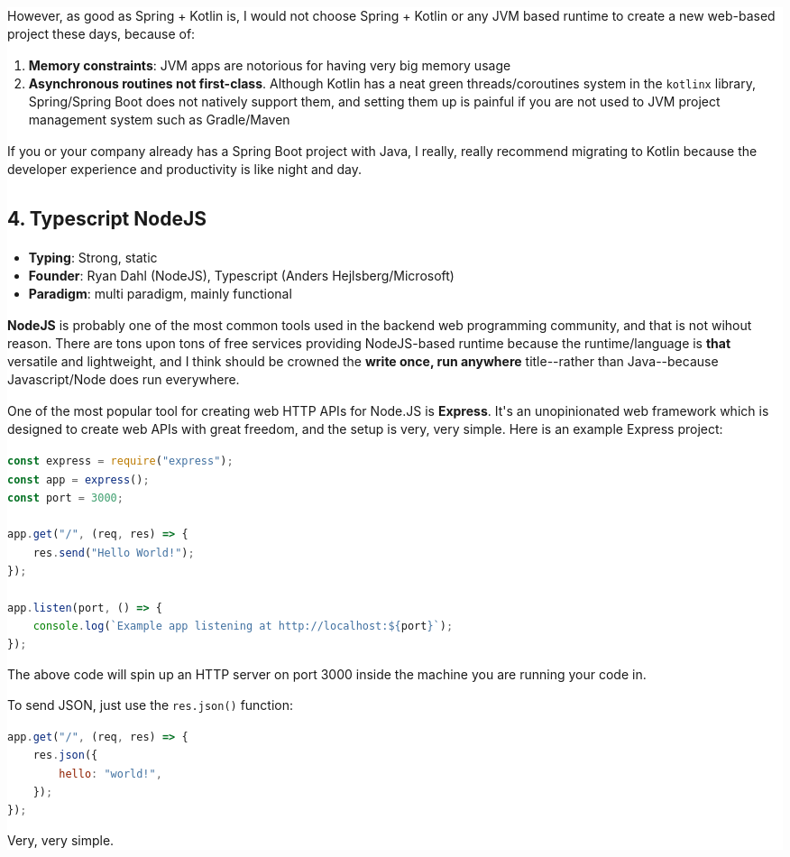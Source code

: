 However, as good as Spring + Kotlin is, I would not choose Spring + Kotlin or any JVM based runtime to create a new web-based project these days, because of:

1. **Memory constraints**: JVM apps are notorious for having very big memory usage
2. **Asynchronous routines not first-class**. Although Kotlin has a neat green threads/coroutines system in the `kotlinx` library, Spring/Spring Boot does not natively support them, and setting them up is painful if you are not used to JVM project management system such as Gradle/Maven

If you or your company already has a Spring Boot project with Java, I really, really recommend migrating to Kotlin because the developer experience and productivity is like night and day.

## 4. Typescript NodeJS

-   **Typing**: Strong, static
-   **Founder**: Ryan Dahl (NodeJS), Typescript (Anders Hejlsberg/Microsoft)
-   **Paradigm**: multi paradigm, mainly functional

**NodeJS** is probably one of the most common tools used in the backend web programming community, and that is not wihout reason. There are tons upon tons of free services providing NodeJS-based runtime because the runtime/language is **that** versatile and lightweight, and I think should be crowned the **write once, run anywhere** title--rather than Java--because Javascript/Node does run everywhere.

One of the most popular tool for creating web HTTP APIs for Node.JS is **Express**. It's an unopinionated web framework which is designed to create web APIs with great freedom, and the setup is very, very simple. Here is an example Express project:

```js
const express = require("express");
const app = express();
const port = 3000;

app.get("/", (req, res) => {
    res.send("Hello World!");
});

app.listen(port, () => {
    console.log(`Example app listening at http://localhost:${port}`);
});
```

The above code will spin up an HTTP server on port 3000 inside the machine you are running your code in.

To send JSON, just use the `res.json()` function:

```js
app.get("/", (req, res) => {
    res.json({
        hello: "world!",
    });
});
```

Very, very simple.
